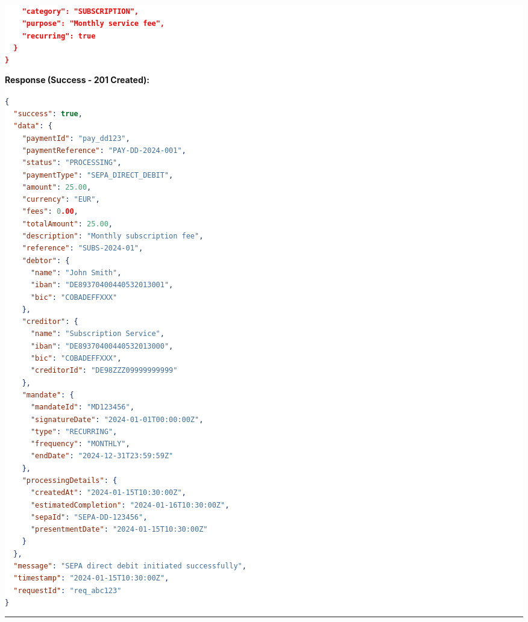 ```json
    "category": "SUBSCRIPTION",
    "purpose": "Monthly service fee",
    "recurring": true
  }
}
```

**Response (Success - 201 Created):**
```json
{
  "success": true,
  "data": {
    "paymentId": "pay_dd123",
    "paymentReference": "PAY-DD-2024-001",
    "status": "PROCESSING",
    "paymentType": "SEPA_DIRECT_DEBIT",
    "amount": 25.00,
    "currency": "EUR",
    "fees": 0.00,
    "totalAmount": 25.00,
    "description": "Monthly subscription fee",
    "reference": "SUBS-2024-01",
    "debtor": {
      "name": "John Smith",
      "iban": "DE89370400440532013001",
      "bic": "COBADEFFXXX"
    },
    "creditor": {
      "name": "Subscription Service",
      "iban": "DE89370400440532013000",
      "bic": "COBADEFFXXX",
      "creditorId": "DE98ZZZ09999999999"
    },
    "mandate": {
      "mandateId": "MD123456",
      "signatureDate": "2024-01-01T00:00:00Z",
      "type": "RECURRING",
      "frequency": "MONTHLY",
      "endDate": "2024-12-31T23:59:59Z"
    },
    "processingDetails": {
      "createdAt": "2024-01-15T10:30:00Z",
      "estimatedCompletion": "2024-01-16T10:30:00Z",
      "sepaId": "SEPA-DD-123456",
      "presentmentDate": "2024-01-15T10:30:00Z"
    }
  },
  "message": "SEPA direct debit initiated successfully",
  "timestamp": "2024-01-15T10:30:00Z",
  "requestId": "req_abc123"
}
```

---